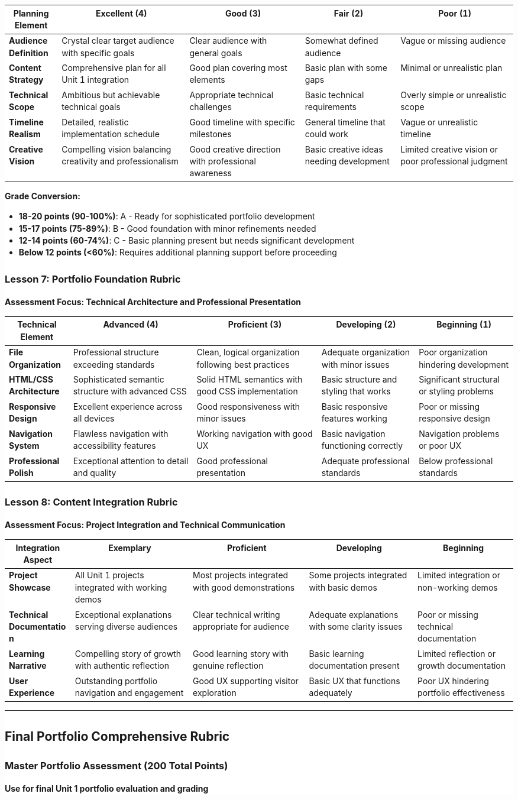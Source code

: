 | Planning Element | Excellent (4) | Good (3) | Fair (2) | Poor (1) |
|-----------------|---------------|----------|-----------|----------|
| **Audience Definition** | Crystal clear target audience with specific goals | Clear audience with general goals | Somewhat defined audience | Vague or missing audience |
| **Content Strategy** | Comprehensive plan for all Unit 1 integration | Good plan covering most elements | Basic plan with some gaps | Minimal or unrealistic plan |
| **Technical Scope** | Ambitious but achievable technical goals | Appropriate technical challenges | Basic technical requirements | Overly simple or unrealistic scope |
| **Timeline Realism** | Detailed, realistic implementation schedule | Good timeline with specific milestones | General timeline that could work | Vague or unrealistic timeline |
| **Creative Vision** | Compelling vision balancing creativity and professionalism | Good creative direction with professional awareness | Basic creative ideas needing development | Limited creative vision or poor professional judgment |

**Grade Conversion:**
- **18-20 points (90-100%)**: A - Ready for sophisticated portfolio development
- **15-17 points (75-89%)**: B - Good foundation with minor refinements needed
- **12-14 points (60-74%)**: C - Basic planning present but needs significant development  
- **Below 12 points (<60%)**: Requires additional planning support before proceeding

### Lesson 7: Portfolio Foundation Rubric
**Assessment Focus: Technical Architecture and Professional Presentation**

| Technical Element | Advanced (4) | Proficient (3) | Developing (2) | Beginning (1) |
|------------------|--------------|----------------|----------------|---------------|
| **File Organization** | Professional structure exceeding standards | Clean, logical organization following best practices | Adequate organization with minor issues | Poor organization hindering development |
| **HTML/CSS Architecture** | Sophisticated semantic structure with advanced CSS | Solid HTML semantics with good CSS implementation | Basic structure and styling that works | Significant structural or styling problems |
| **Responsive Design** | Excellent experience across all devices | Good responsiveness with minor issues | Basic responsive features working | Poor or missing responsive design |
| **Navigation System** | Flawless navigation with accessibility features | Working navigation with good UX | Basic navigation functioning correctly | Navigation problems or poor UX |
| **Professional Polish** | Exceptional attention to detail and quality | Good professional presentation | Adequate professional standards | Below professional standards |

### Lesson 8: Content Integration Rubric
**Assessment Focus: Project Integration and Technical Communication**

| Integration Aspect | Exemplary | Proficient | Developing | Beginning |
|-------------------|-----------|------------|------------|-----------|
| **Project Showcase** | All Unit 1 projects integrated with working demos | Most projects integrated with good demonstrations | Some projects integrated with basic demos | Limited integration or non-working demos |
| **Technical Documentation** | Exceptional explanations serving diverse audiences | Clear technical writing appropriate for audience | Adequate explanations with some clarity issues | Poor or missing technical documentation |
| **Learning Narrative** | Compelling story of growth with authentic reflection | Good learning story with genuine reflection | Basic learning documentation present | Limited reflection or growth documentation |
| **User Experience** | Outstanding portfolio navigation and engagement | Good UX supporting visitor exploration | Basic UX that functions adequately | Poor UX hindering portfolio effectiveness |

---

## Final Portfolio Comprehensive Rubric

### Master Portfolio Assessment (200 Total Points)
**Use for final Unit 1 portfolio evaluation and grading**
